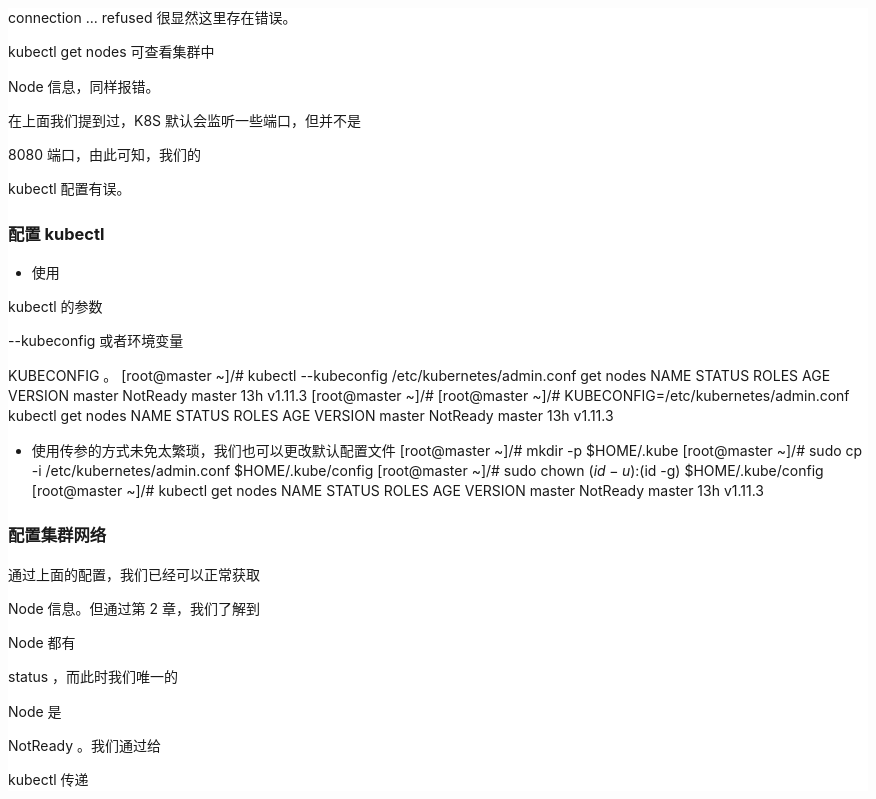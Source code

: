 connection ... refused
很显然这里存在错误。

kubectl get nodes
可查看集群中

Node
信息，同样报错。

在上面我们提到过，K8S 默认会监听一些端口，但并不是

8080
端口，由此可知，我们的

kubectl
配置有误。

### 配置 kubectl

* 使用

kubectl
的参数

--kubeconfig
或者环境变量

KUBECONFIG
。
[root@master ~]/# kubectl --kubeconfig /etc/kubernetes/admin.conf get nodes NAME STATUS ROLES AGE VERSION master NotReady master 13h v1.11.3 [root@master ~]/# [root@master ~]/# KUBECONFIG=/etc/kubernetes/admin.conf kubectl get nodes NAME STATUS ROLES AGE VERSION master NotReady master 13h v1.11.3

* 使用传参的方式未免太繁琐，我们也可以更改默认配置文件
[root@master ~]/# mkdir -p $HOME/.kube [root@master ~]/# sudo cp -i /etc/kubernetes/admin.conf $HOME/.kube/config [root@master ~]/# sudo chown $(id -u):$(id -g) $HOME/.kube/config [root@master ~]/# kubectl get nodes NAME STATUS ROLES AGE VERSION master NotReady master 13h v1.11.3

### 配置集群网络

通过上面的配置，我们已经可以正常获取

Node
信息。但通过第 2 章，我们了解到

Node
都有

status
，而此时我们唯一的

Node
是

NotReady
。我们通过给

kubectl
传递
